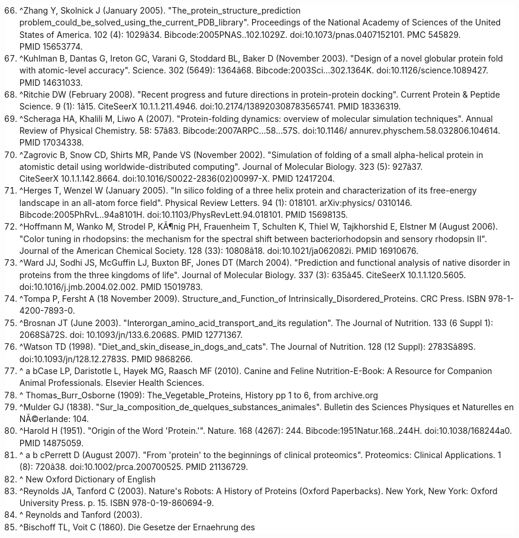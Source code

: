   66. ^Zhang Y, Skolnick J (January 2005). "The_protein_structure_prediction
      problem_could_be_solved_using_the_current_PDB_library". Proceedings of
      the National Academy of Sciences of the United States of America. 102
      (4): 1029â34. Bibcode:2005PNAS..102.1029Z. doi:10.1073/pnas.0407152101.
      PMC 545829. PMID 15653774.
  67. ^Kuhlman B, Dantas G, Ireton GC, Varani G, Stoddard BL, Baker D (November
      2003). "Design of a novel globular protein fold with atomic-level
      accuracy". Science. 302 (5649): 1364â68. Bibcode:2003Sci...302.1364K.
      doi:10.1126/science.1089427. PMID 14631033.
  68. ^Ritchie DW (February 2008). "Recent progress and future directions in
      protein-protein docking". Current Protein & Peptide Science. 9 (1):
      1â15. CiteSeerX 10.1.1.211.4946. doi:10.2174/138920308783565741.
      PMID 18336319.
  69. ^Scheraga HA, Khalili M, Liwo A (2007). "Protein-folding dynamics:
      overview of molecular simulation techniques". Annual Review of Physical
      Chemistry. 58: 57â83. Bibcode:2007ARPC...58...57S. doi:10.1146/
      annurev.physchem.58.032806.104614. PMID 17034338.
  70. ^Zagrovic B, Snow CD, Shirts MR, Pande VS (November 2002). "Simulation of
      folding of a small alpha-helical protein in atomistic detail using
      worldwide-distributed computing". Journal of Molecular Biology. 323 (5):
      927â37. CiteSeerX 10.1.1.142.8664. doi:10.1016/S0022-2836(02)00997-X.
      PMID 12417204.
  71. ^Herges T, Wenzel W (January 2005). "In silico folding of a three helix
      protein and characterization of its free-energy landscape in an all-atom
      force field". Physical Review Letters. 94 (1): 018101. arXiv:physics/
      0310146. Bibcode:2005PhRvL..94a8101H. doi:10.1103/PhysRevLett.94.018101.
      PMID 15698135.
  72. ^Hoffmann M, Wanko M, Strodel P, KÃ¶nig PH, Frauenheim T, Schulten K,
      Thiel W, Tajkhorshid E, Elstner M (August 2006). "Color tuning in
      rhodopsins: the mechanism for the spectral shift between
      bacteriorhodopsin and sensory rhodopsin II". Journal of the American
      Chemical Society. 128 (33): 10808â18. doi:10.1021/ja062082i.
      PMID 16910676.
  73. ^Ward JJ, Sodhi JS, McGuffin LJ, Buxton BF, Jones DT (March 2004).
      "Prediction and functional analysis of native disorder in proteins from
      the three kingdoms of life". Journal of Molecular Biology. 337 (3):
      635â45. CiteSeerX 10.1.1.120.5605. doi:10.1016/j.jmb.2004.02.002.
      PMID 15019783.
  74. ^Tompa P, Fersht A (18 November 2009). Structure_and_Function_of
      Intrinsically_Disordered_Proteins. CRC Press. ISBN 978-1-4200-7893-0.
  75. ^Brosnan JT (June 2003). "Interorgan_amino_acid_transport_and_its
      regulation". The Journal of Nutrition. 133 (6 Suppl 1): 2068Sâ72S. doi:
      10.1093/jn/133.6.2068S. PMID 12771367.
  76. ^Watson TD (1998). "Diet_and_skin_disease_in_dogs_and_cats". The Journal
      of Nutrition. 128 (12 Suppl): 2783Sâ89S. doi:10.1093/jn/128.12.2783S.
      PMID 9868266.
  77. ^ a bCase LP, Daristotle L, Hayek MG, Raasch MF (2010). Canine and Feline
      Nutrition-E-Book: A Resource for Companion Animal Professionals. Elsevier
      Health Sciences.
  78. ^ Thomas_Burr_Osborne (1909): The_Vegetable_Proteins, History pp 1 to 6,
      from archive.org
  79. ^Mulder GJ (1838). "Sur_la_composition_de_quelques_substances_animales".
      Bulletin des Sciences Physiques et Naturelles en NÃ©erlande: 104.
  80. ^Harold H (1951). "Origin of the Word 'Protein.'". Nature. 168 (4267):
      244. Bibcode:1951Natur.168..244H. doi:10.1038/168244a0. PMID 14875059.
  81. ^ a b cPerrett D (August 2007). "From 'protein' to the beginnings of
      clinical proteomics". Proteomics: Clinical Applications. 1 (8): 720â38.
      doi:10.1002/prca.200700525. PMID 21136729.
  82. ^ New Oxford Dictionary of English
  83. ^Reynolds JA, Tanford C (2003). Nature's Robots: A History of Proteins
      (Oxford Paperbacks). New York, New York: Oxford University Press. p. 15.
      ISBN 978-0-19-860694-9.
  84. ^ Reynolds and Tanford (2003).
  85. ^Bischoff TL, Voit C (1860). Die Gesetze der Ernaehrung des